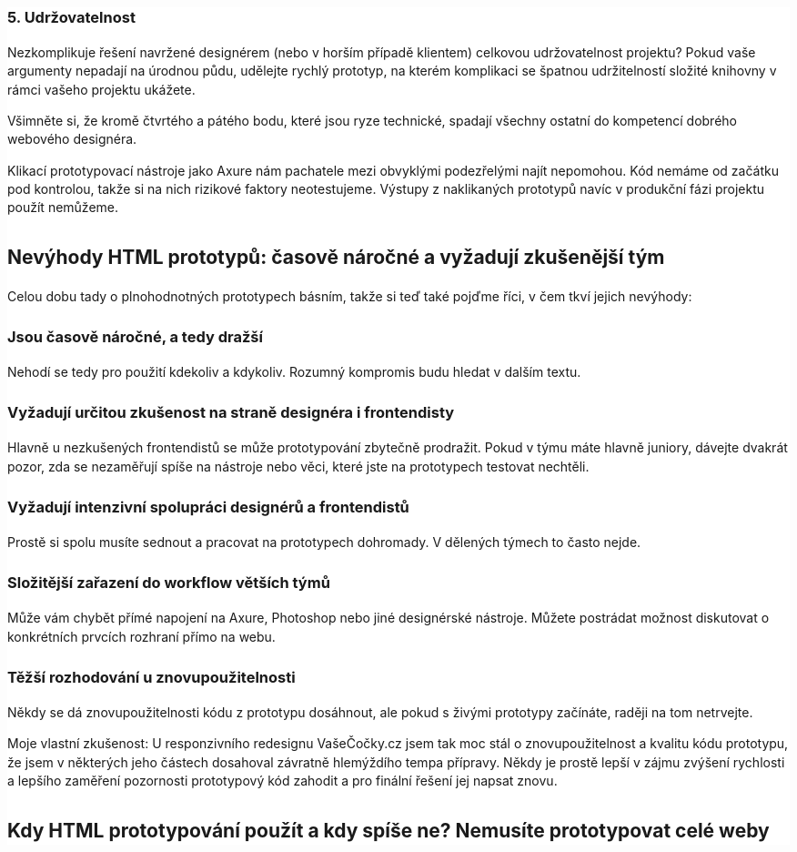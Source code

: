 ### 5. Udržovatelnost  

Nezkomplikuje řešení navržené designérem (nebo v horším případě klientem) celkovou udržovatelnost projektu? Pokud vaše argumenty nepadají na úrodnou půdu, udělejte rychlý prototyp, na kterém komplikaci se špatnou udržitelností složité knihovny v rámci vašeho projektu ukážete.

Všimněte si, že kromě čtvrtého a pátého bodu, které jsou ryze technické, spadají všechny ostatní do kompetencí dobrého webového designéra.  

Klikací prototypovací nástroje jako Axure nám pachatele mezi obvyklými podezřelými najít nepomohou. Kód nemáme od začátku pod kontrolou, takže si na nich rizikové faktory neotestujeme. Výstupy z naklikaných prototypů navíc v produkční fázi projektu použít nemůžeme.


## Nevýhody HTML prototypů: časově náročné a vyžadují zkušenější tým

Celou dobu tady o plnohodnotných prototypech básním, takže si teď také pojďme říci, v čem tkví jejich nevýhody:

### Jsou časově náročné, a tedy dražší

Nehodí se tedy pro použití kdekoliv a kdykoliv. Rozumný kompromis budu hledat v dalším textu.

### Vyžadují určitou zkušenost na straně designéra i frontendisty

Hlavně u nezkušených frontendistů se může prototypování zbytečně prodražit. Pokud v týmu máte hlavně juniory, dávejte dvakrát pozor, zda se nezaměřují spíše na nástroje nebo věci, které jste na prototypech testovat nechtěli.

### Vyžadují intenzivní spolupráci designérů a frontendistů

Prostě si spolu musíte sednout a pracovat na prototypech dohromady. V dělených týmech to často nejde.

### Složitější zařazení do workflow větších týmů

Může vám chybět přímé napojení na Axure, Photoshop nebo jiné designérské nástroje. Můžete postrádat možnost diskutovat o konkrétních prvcích rozhraní přímo na webu.

### Těžší rozhodování u znovupoužitelnosti

Někdy se dá znovupoužitelnosti kódu z prototypu dosáhnout, ale pokud s živými prototypy začínáte, raději na tom netrvejte.

Moje vlastní zkušenost: U responzivního redesignu VašeČočky.cz jsem tak moc stál o znovupoužitelnost a kvalitu kódu prototypu, že jsem v některých jeho částech dosahoval závratně hlemýždího tempa přípravy. Někdy je prostě lepší v zájmu zvýšení rychlosti a lepšího zaměření pozornosti prototypový kód zahodit a pro finální řešení jej napsat znovu.


## Kdy HTML prototypování použít a kdy spíše ne? Nemusíte prototypovat celé weby
